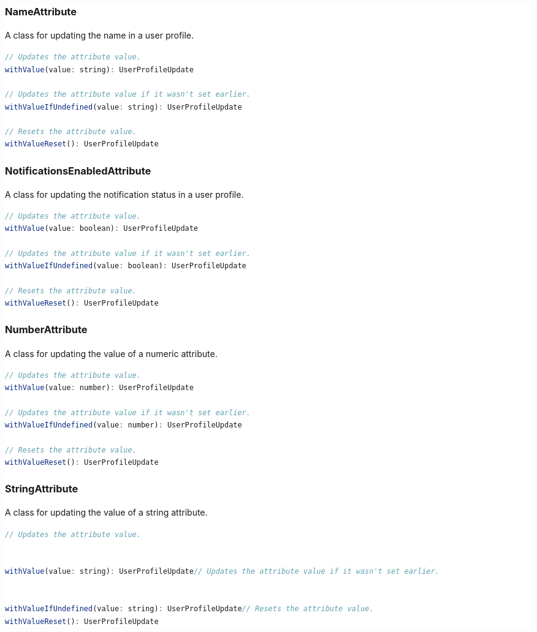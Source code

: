 ### NameAttribute

A class for updating the name in a user profile.

```javascript translate=no
// Updates the attribute value.
withValue(value: string): UserProfileUpdate

// Updates the attribute value if it wasn't set earlier.
withValueIfUndefined(value: string): UserProfileUpdate

// Resets the attribute value.
withValueReset(): UserProfileUpdate
```

### NotificationsEnabledAttribute

A class for updating the notification status in a user profile.

```javascript translate=no
// Updates the attribute value.
withValue(value: boolean): UserProfileUpdate

// Updates the attribute value if it wasn't set earlier.
withValueIfUndefined(value: boolean): UserProfileUpdate

// Resets the attribute value.
withValueReset(): UserProfileUpdate
```

### NumberAttribute

A class for updating the value of a numeric attribute.

```javascript translate=no
// Updates the attribute value.
withValue(value: number): UserProfileUpdate

// Updates the attribute value if it wasn't set earlier.
withValueIfUndefined(value: number): UserProfileUpdate

// Resets the attribute value.
withValueReset(): UserProfileUpdate
```

### StringAttribute

A class for updating the value of a string attribute.

```javascript translate=no
// Updates the attribute value.


withValue(value: string): UserProfileUpdate// Updates the attribute value if it wasn't set earlier.


withValueIfUndefined(value: string): UserProfileUpdate// Resets the attribute value.
withValueReset(): UserProfileUpdate
```
